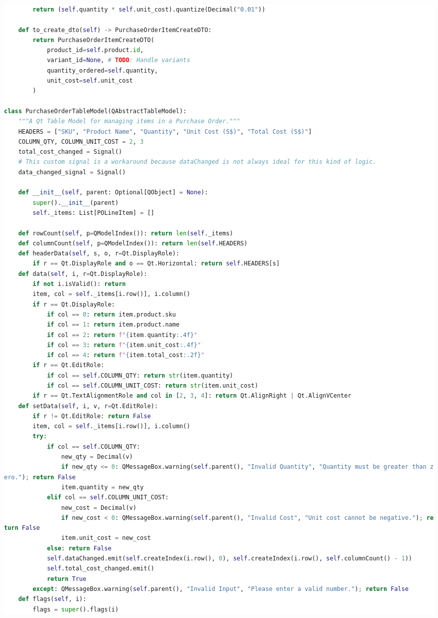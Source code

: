 ```python
        return (self.quantity * self.unit_cost).quantize(Decimal("0.01"))

    def to_create_dto(self) -> PurchaseOrderItemCreateDTO:
        return PurchaseOrderItemCreateDTO(
            product_id=self.product.id,
            variant_id=None, # TODO: Handle variants
            quantity_ordered=self.quantity,
            unit_cost=self.unit_cost
        )

class PurchaseOrderTableModel(QAbstractTableModel):
    """A Qt Table Model for managing items in a Purchase Order."""
    HEADERS = ["SKU", "Product Name", "Quantity", "Unit Cost (S$)", "Total Cost (S$)"]
    COLUMN_QTY, COLUMN_UNIT_COST = 2, 3
    total_cost_changed = Signal()
    # This custom signal is a workaround because dataChanged is not always ideal for this kind of logic.
    data_changed_signal = Signal()

    def __init__(self, parent: Optional[QObject] = None):
        super().__init__(parent)
        self._items: List[POLineItem] = []

    def rowCount(self, p=QModelIndex()): return len(self._items)
    def columnCount(self, p=QModelIndex()): return len(self.HEADERS)
    def headerData(self, s, o, r=Qt.DisplayRole):
        if r == Qt.DisplayRole and o == Qt.Horizontal: return self.HEADERS[s]
    def data(self, i, r=Qt.DisplayRole):
        if not i.isValid(): return
        item, col = self._items[i.row()], i.column()
        if r == Qt.DisplayRole:
            if col == 0: return item.product.sku
            if col == 1: return item.product.name
            if col == 2: return f"{item.quantity:.4f}"
            if col == 3: return f"{item.unit_cost:.4f}"
            if col == 4: return f"{item.total_cost:.2f}"
        if r == Qt.EditRole:
            if col == self.COLUMN_QTY: return str(item.quantity)
            if col == self.COLUMN_UNIT_COST: return str(item.unit_cost)
        if r == Qt.TextAlignmentRole and col in [2, 3, 4]: return Qt.AlignRight | Qt.AlignVCenter
    def setData(self, i, v, r=Qt.EditRole):
        if r != Qt.EditRole: return False
        item, col = self._items[i.row()], i.column()
        try:
            if col == self.COLUMN_QTY:
                new_qty = Decimal(v)
                if new_qty <= 0: QMessageBox.warning(self.parent(), "Invalid Quantity", "Quantity must be greater than zero."); return False
                item.quantity = new_qty
            elif col == self.COLUMN_UNIT_COST:
                new_cost = Decimal(v)
                if new_cost < 0: QMessageBox.warning(self.parent(), "Invalid Cost", "Unit cost cannot be negative."); return False
                item.unit_cost = new_cost
            else: return False
            self.dataChanged.emit(self.createIndex(i.row(), 0), self.createIndex(i.row(), self.columnCount() - 1))
            self.total_cost_changed.emit()
            return True
        except: QMessageBox.warning(self.parent(), "Invalid Input", "Please enter a valid number."); return False
    def flags(self, i):
        flags = super().flags(i)
```